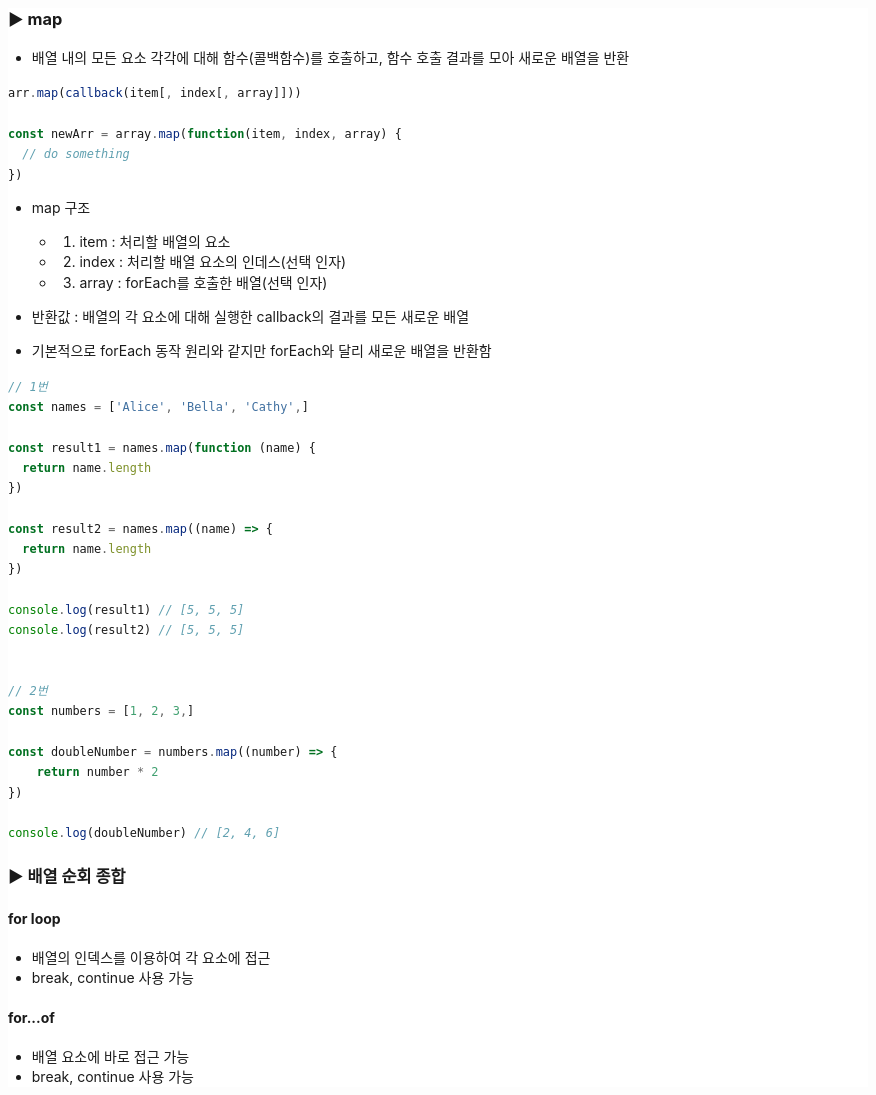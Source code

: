 ### ▶ map

- 배열 내의 모든 요소 각각에 대해 함수(콜백함수)를 호출하고, 함수 호출 결과를 모아 새로운 배열을 반환

```js
arr.map(callback(item[, index[, array]]))

const newArr = array.map(function(item, index, array) {
  // do something
})
```

- map 구조
  - 1. item : 처리할 배열의 요소
  - 2. index : 처리할 배열 요소의 인데스(선택 인자)
  - 3. array : forEach를 호출한 배열(선택 인자)

- 반환값 : 배열의 각 요소에 대해 실행한 callback의 결과를 모든 새로운 배열
- 기본적으로 forEach 동작 원리와 같지만 forEach와 달리 새로운 배열을 반환함

```js
// 1번
const names = ['Alice', 'Bella', 'Cathy',]

const result1 = names.map(function (name) {
  return name.length
})

const result2 = names.map((name) => {
  return name.length
})

console.log(result1) // [5, 5, 5]
console.log(result2) // [5, 5, 5]


// 2번
const numbers = [1, 2, 3,]

const doubleNumber = numbers.map((number) => {
    return number * 2
})

console.log(doubleNumber) // [2, 4, 6]
```


### ▶ 배열 순회 종합

#### for loop
- 배열의 인덱스를 이용하여 각 요소에 접근
- break, continue 사용 가능

#### for...of
- 배열 요소에 바로 접근 가능
- break, continue 사용 가능
